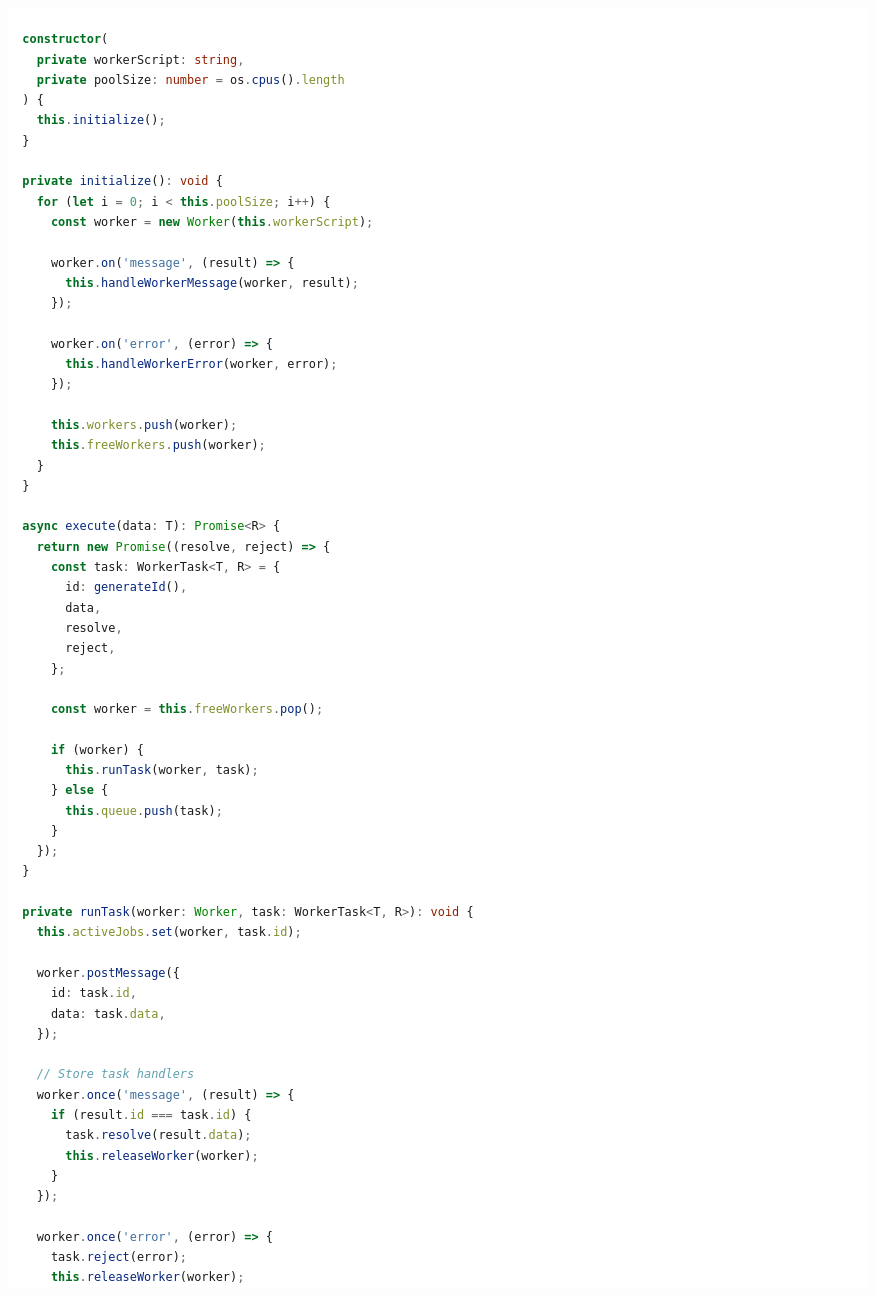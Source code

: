 ```typescript

  constructor(
    private workerScript: string,
    private poolSize: number = os.cpus().length
  ) {
    this.initialize();
  }

  private initialize(): void {
    for (let i = 0; i < this.poolSize; i++) {
      const worker = new Worker(this.workerScript);

      worker.on('message', (result) => {
        this.handleWorkerMessage(worker, result);
      });

      worker.on('error', (error) => {
        this.handleWorkerError(worker, error);
      });

      this.workers.push(worker);
      this.freeWorkers.push(worker);
    }
  }

  async execute(data: T): Promise<R> {
    return new Promise((resolve, reject) => {
      const task: WorkerTask<T, R> = {
        id: generateId(),
        data,
        resolve,
        reject,
      };

      const worker = this.freeWorkers.pop();

      if (worker) {
        this.runTask(worker, task);
      } else {
        this.queue.push(task);
      }
    });
  }

  private runTask(worker: Worker, task: WorkerTask<T, R>): void {
    this.activeJobs.set(worker, task.id);

    worker.postMessage({
      id: task.id,
      data: task.data,
    });

    // Store task handlers
    worker.once('message', (result) => {
      if (result.id === task.id) {
        task.resolve(result.data);
        this.releaseWorker(worker);
      }
    });

    worker.once('error', (error) => {
      task.reject(error);
      this.releaseWorker(worker);
```